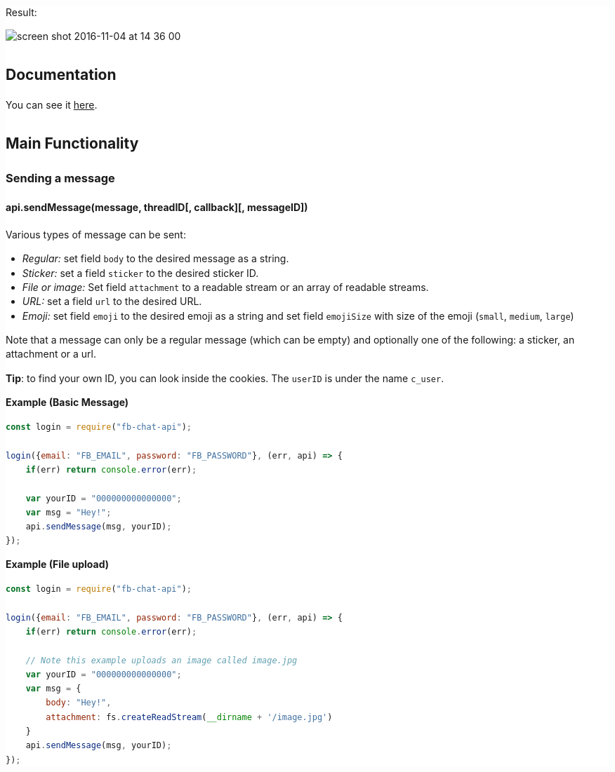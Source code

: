 Result:

<img width="517" alt="screen shot 2016-11-04 at 14 36 00" src="https://cloud.githubusercontent.com/assets/4534692/20023545/f8c24130-a29d-11e6-9ef7-47568bdbc1f2.png">


## Documentation

You can see it [here](DOCS.md).

## Main Functionality

### Sending a message
#### api.sendMessage(message, threadID[, callback][, messageID])

Various types of message can be sent:
* *Regular:* set field `body` to the desired message as a string.
* *Sticker:* set a field `sticker` to the desired sticker ID.
* *File or image:* Set field `attachment` to a readable stream or an array of readable streams.
* *URL:* set a field `url` to the desired URL.
* *Emoji:* set field `emoji` to the desired emoji as a string and set field `emojiSize` with size of the emoji (`small`, `medium`, `large`)

Note that a message can only be a regular message (which can be empty) and optionally one of the following: a sticker, an attachment or a url.

__Tip__: to find your own ID, you can look inside the cookies. The `userID` is under the name `c_user`.

__Example (Basic Message)__
```js
const login = require("fb-chat-api");

login({email: "FB_EMAIL", password: "FB_PASSWORD"}, (err, api) => {
    if(err) return console.error(err);

    var yourID = "000000000000000";
    var msg = "Hey!";
    api.sendMessage(msg, yourID);
});
```

__Example (File upload)__
```js
const login = require("fb-chat-api");

login({email: "FB_EMAIL", password: "FB_PASSWORD"}, (err, api) => {
    if(err) return console.error(err);

    // Note this example uploads an image called image.jpg
    var yourID = "000000000000000";
    var msg = {
        body: "Hey!",
        attachment: fs.createReadStream(__dirname + '/image.jpg')
    }
    api.sendMessage(msg, yourID);
});
```
